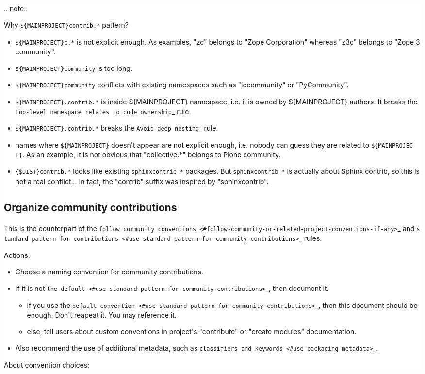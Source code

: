 .. note::

Why `${MAINPROJECT}contrib.*` pattern?

-   `${MAINPROJECT}c.*` is not explicit enough. As examples, "zc"
    belongs to "Zope Corporation" whereas "z3c" belongs to "Zope 3
    community".

-   `${MAINPROJECT}community` is too long.

-   `${MAINPROJECT}community` conflicts with existing namespaces such as
    "iccommunity" or "PyCommunity".

-   `${MAINPROJECT}.contrib.*` is inside \${MAINPROJECT} namespace,
    i.e. it is owned by \${MAINPROJECT} authors. It breaks the
    `Top-level namespace relates to code ownership`\_ rule.

-   `${MAINPROJECT}.contrib.*` breaks the `Avoid deep nesting`\_ rule.

-   names where `${MAINPROJECT}` doesn't appear are not explicit enough,
    i.e. nobody can guess they are related to `${MAINPROJECT}`. As an
    example, it is not obvious that \"collective.\*\" belongs to Plone
    community.

-   `{$DIST}contrib.*` looks like existing `sphinxcontrib-*` packages.
    But `sphinxcontrib-*` is actually about Sphinx contrib, so this is
    not a real conflict... In fact, the "contrib" suffix was inspired by
    "sphinxcontrib".

Organize community contributions
--------------------------------

This is the counterpart of the
`follow community conventions <#follow-community-or-related-project-conventions-if-any>`\_
and
`standard pattern for contributions <#use-standard-pattern-for-community-contributions>`\_
rules.

Actions:

-   Choose a naming convention for community contributions.

-   If it is not
    `the default <#use-standard-pattern-for-community-contributions>`\_,
    then document it.

    -   if you use the
        `default convention <#use-standard-pattern-for-community-contributions>`\_,
        then this document should be enough. Don't reapeat it. You may
        reference it.

    -   else, tell users about custom conventions in project's
        "contribute" or "create modules" documentation.

-   Also recommend the use of additional metadata, such as
    `classifiers and keywords <#use-packaging-metadata>`\_.

About convention choices:
